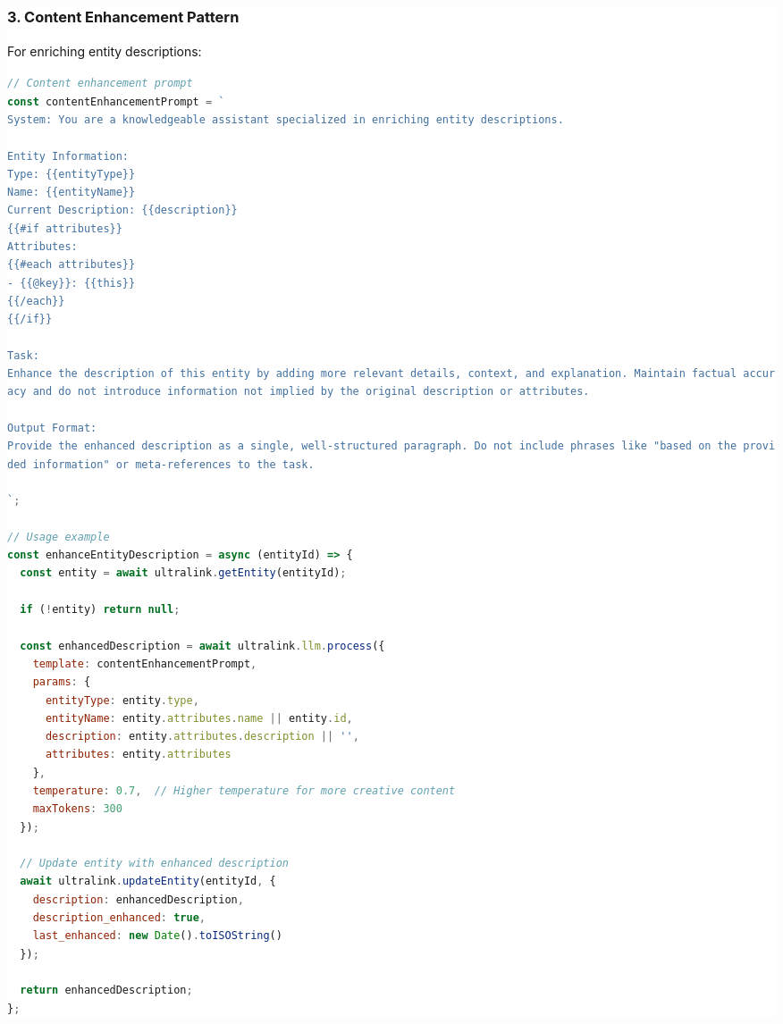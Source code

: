 ### 3. Content Enhancement Pattern

For enriching entity descriptions:

```javascript
// Content enhancement prompt
const contentEnhancementPrompt = `
System: You are a knowledgeable assistant specialized in enriching entity descriptions.

Entity Information:
Type: {{entityType}}
Name: {{entityName}}
Current Description: {{description}}
{{#if attributes}}
Attributes:
{{#each attributes}}
- {{@key}}: {{this}}
{{/each}}
{{/if}}

Task:
Enhance the description of this entity by adding more relevant details, context, and explanation. Maintain factual accuracy and do not introduce information not implied by the original description or attributes.

Output Format:
Provide the enhanced description as a single, well-structured paragraph. Do not include phrases like "based on the provided information" or meta-references to the task.

`;

// Usage example
const enhanceEntityDescription = async (entityId) => {
  const entity = await ultralink.getEntity(entityId);
  
  if (!entity) return null;
  
  const enhancedDescription = await ultralink.llm.process({
    template: contentEnhancementPrompt,
    params: {
      entityType: entity.type,
      entityName: entity.attributes.name || entity.id,
      description: entity.attributes.description || '',
      attributes: entity.attributes
    },
    temperature: 0.7,  // Higher temperature for more creative content
    maxTokens: 300
  });
  
  // Update entity with enhanced description
  await ultralink.updateEntity(entityId, {
    description: enhancedDescription,
    description_enhanced: true,
    last_enhanced: new Date().toISOString()
  });
  
  return enhancedDescription;
};
```
